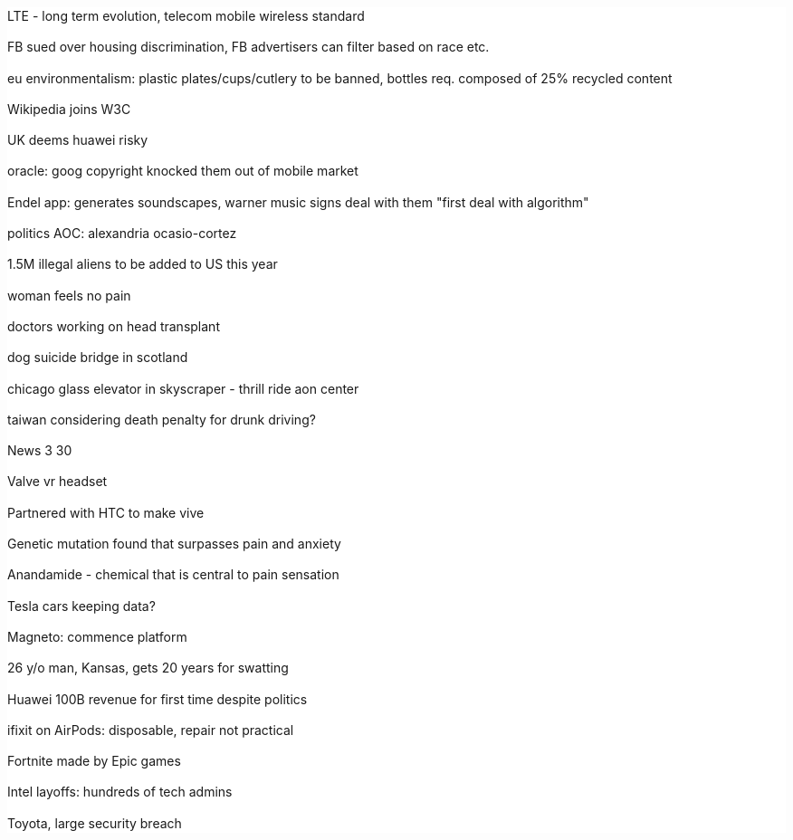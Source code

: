 LTE - long term evolution, telecom mobile wireless standard

FB sued over housing discrimination, FB advertisers can filter based on race etc.

eu environmentalism:  plastic plates/cups/cutlery to be banned, bottles req. composed of 25% recycled content

Wikipedia joins W3C

UK deems huawei risky

oracle:  goog copyright knocked them out of mobile market

Endel app:  generates soundscapes, warner music signs deal with them "first deal with algorithm"

politics
AOC:  alexandria ocasio-cortez

1.5M illegal aliens to be added to US this year

woman feels no pain

doctors working on head transplant

dog suicide bridge in scotland

chicago glass elevator in skyscraper - thrill ride
aon center

taiwan considering death penalty for drunk driving?

News 3 30


Valve vr headset

Partnered with HTC to make vive


Genetic mutation found that surpasses pain and anxiety

Anandamide - chemical that is central to pain sensation


Tesla cars keeping data?


Magneto: commence platform


26 y/o man, Kansas, gets 20 years for swatting


Huawei 100B revenue for first time despite politics


ifixit on AirPods:  disposable, repair not practical


Fortnite made by Epic games


Intel layoffs:  hundreds of tech admins


Toyota, large security breach

